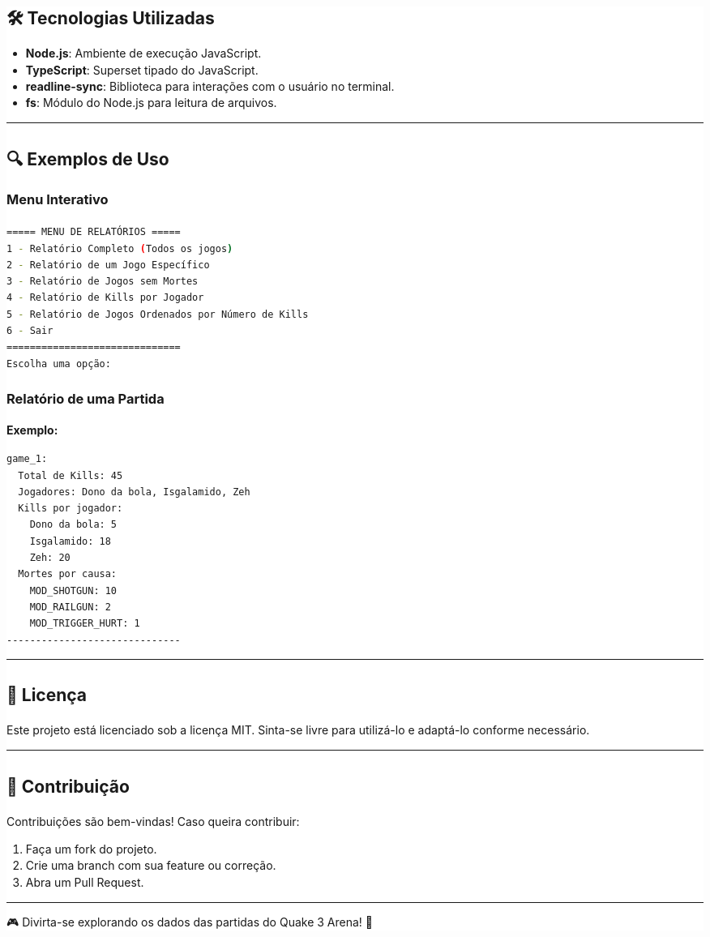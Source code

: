 
## 🛠️ Tecnologias Utilizadas

- **Node.js**: Ambiente de execução JavaScript.
- **TypeScript**: Superset tipado do JavaScript.
- **readline-sync**: Biblioteca para interações com o usuário no terminal.
- **fs**: Módulo do Node.js para leitura de arquivos.

---

## 🔍 Exemplos de Uso

### Menu Interativo

```bash
===== MENU DE RELATÓRIOS =====
1 - Relatório Completo (Todos os jogos)
2 - Relatório de um Jogo Específico
3 - Relatório de Jogos sem Mortes
4 - Relatório de Kills por Jogador
5 - Relatório de Jogos Ordenados por Número de Kills
6 - Sair
==============================
Escolha uma opção:
```

### Relatório de uma Partida
**Exemplo:**
```
game_1:
  Total de Kills: 45
  Jogadores: Dono da bola, Isgalamido, Zeh
  Kills por jogador:
    Dono da bola: 5
    Isgalamido: 18
    Zeh: 20
  Mortes por causa:
    MOD_SHOTGUN: 10
    MOD_RAILGUN: 2
    MOD_TRIGGER_HURT: 1
------------------------------
```

---

## 📄 Licença

Este projeto está licenciado sob a licença MIT. Sinta-se livre para utilizá-lo e adaptá-lo conforme necessário.

---

## 🤝 Contribuição

Contribuições são bem-vindas! Caso queira contribuir:
1. Faça um fork do projeto.
2. Crie uma branch com sua feature ou correção.
3. Abra um Pull Request.

---

🎮 Divirta-se explorando os dados das partidas do Quake 3 Arena! 🚀
